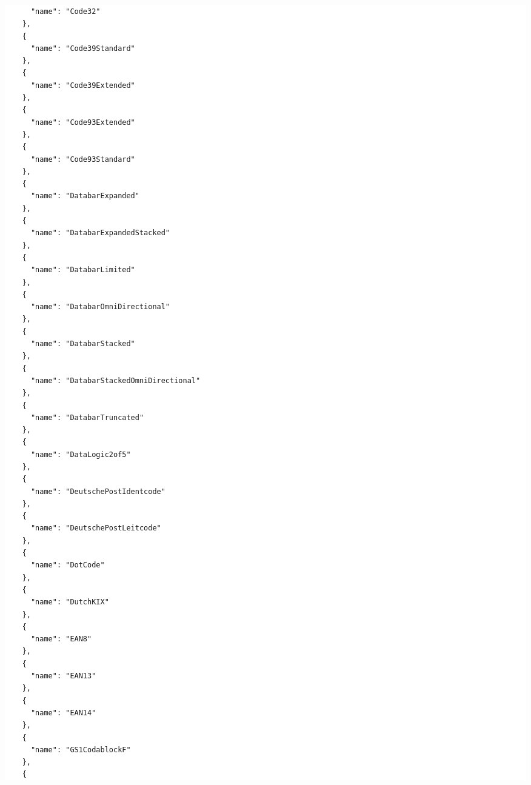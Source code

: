 ```html 
      "name": "Code32"
    },
    {
      "name": "Code39Standard"
    },
    {
      "name": "Code39Extended"
    },
    {
      "name": "Code93Extended"
    },
    {
      "name": "Code93Standard"
    },
    {
      "name": "DatabarExpanded"
    },
    {
      "name": "DatabarExpandedStacked"
    },
    {
      "name": "DatabarLimited"
    },
    {
      "name": "DatabarOmniDirectional"
    },
    {
      "name": "DatabarStacked"
    },
    {
      "name": "DatabarStackedOmniDirectional"
    },
    {
      "name": "DatabarTruncated"
    },
    {
      "name": "DataLogic2of5"
    },
    {
      "name": "DeutschePostIdentcode"
    },
    {
      "name": "DeutschePostLeitcode"
    },
    {
      "name": "DotCode"
    },
    {
      "name": "DutchKIX"
    },
    {
      "name": "EAN8"
    },
    {
      "name": "EAN13"
    },
    {
      "name": "EAN14"
    },
    {
      "name": "GS1CodablockF"
    },
    {
```